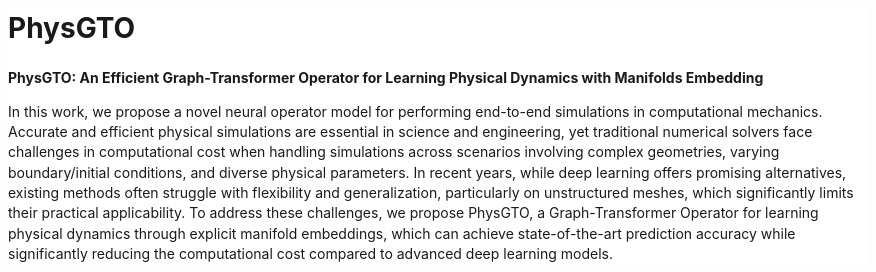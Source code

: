 # PhysGTO
**PhysGTO: An Efficient Graph-Transformer Operator for Learning Physical Dynamics with Manifolds Embedding**

In this work, we propose a novel neural operator model for performing end-to-end simulations in computational mechanics. Accurate and efficient physical simulations are essential in science and engineering, yet traditional numerical solvers face challenges in computational cost when handling simulations across scenarios involving complex geometries, varying boundary/initial conditions, and diverse physical parameters. In recent years, while deep learning offers promising alternatives, existing methods often struggle with flexibility and generalization, particularly on unstructured meshes, which significantly limits their practical applicability. To address these challenges, we propose PhysGTO, a Graph-Transformer Operator for learning physical dynamics through explicit manifold embeddings, which can achieve state-of-the-art prediction accuracy while significantly reducing the computational cost compared to advanced deep learning models.

<p align="center">
